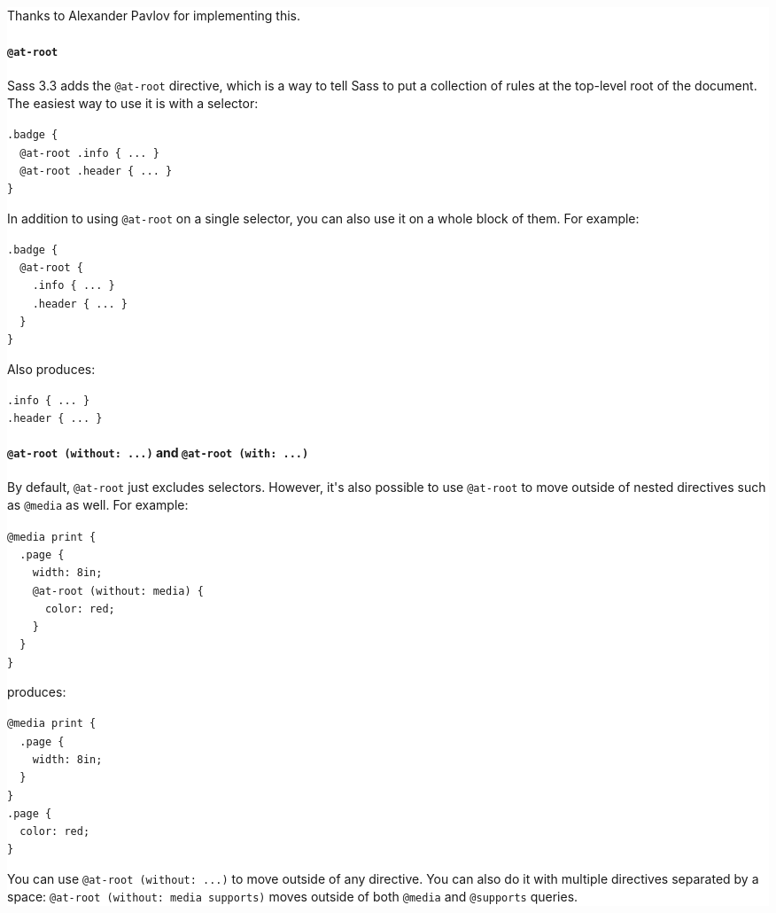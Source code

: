 Thanks to Alexander Pavlov for implementing this.

[source maps]: https://docs.google.com/document/d/1U1RGAehQwRypUTovF1KRlpiOFze0b-_2gc6fAH0KY0k/edit?hl=en_US&pli=1&pli=1

#### `@at-root`

Sass 3.3 adds the `@at-root` directive, which is a way to tell Sass to
put a collection of rules at the top-level root of the document. The
easiest way to use it is with a selector:

    .badge {
      @at-root .info { ... }
      @at-root .header { ... }
    }

In addition to using `@at-root` on a single selector, you can also use it on a
whole block of them. For example:

    .badge {
      @at-root {
        .info { ... }
        .header { ... }
      }
    }

Also produces:

    .info { ... }
    .header { ... }

#### `@at-root (without: ...)` and `@at-root (with: ...)`

By default, `@at-root` just excludes selectors. However, it's also
possible to use `@at-root` to move outside of nested directives such
as `@media` as well. For example:

    @media print {
      .page {
        width: 8in;
        @at-root (without: media) {
          color: red;
        }
      }
    }

produces:

    @media print {
      .page {
        width: 8in;
      }
    }
    .page {
      color: red;
    }

You can use `@at-root (without: ...)` to move outside of any
directive. You can also do it with multiple directives separated by a
space: `@at-root (without: media supports)` moves outside of both
`@media` and `@supports` queries.


[encodings level 3]: http://www.w3.org/TR/2013/WD-css-syntax-3-20130919/#determine-the-fallback-encoding
[issue 1239]: https://github.com/nex3/sass/issues/1239
[cc bug]: http://jes.st/2013/ie7s-css-breaking-content-counter-bug/
[pru]: http://paulirish.com/2010/the-protocol-relative-url/
[filter]: https://dvcs.w3.org/hg/FXTF/raw-file/tip/filters/index.html